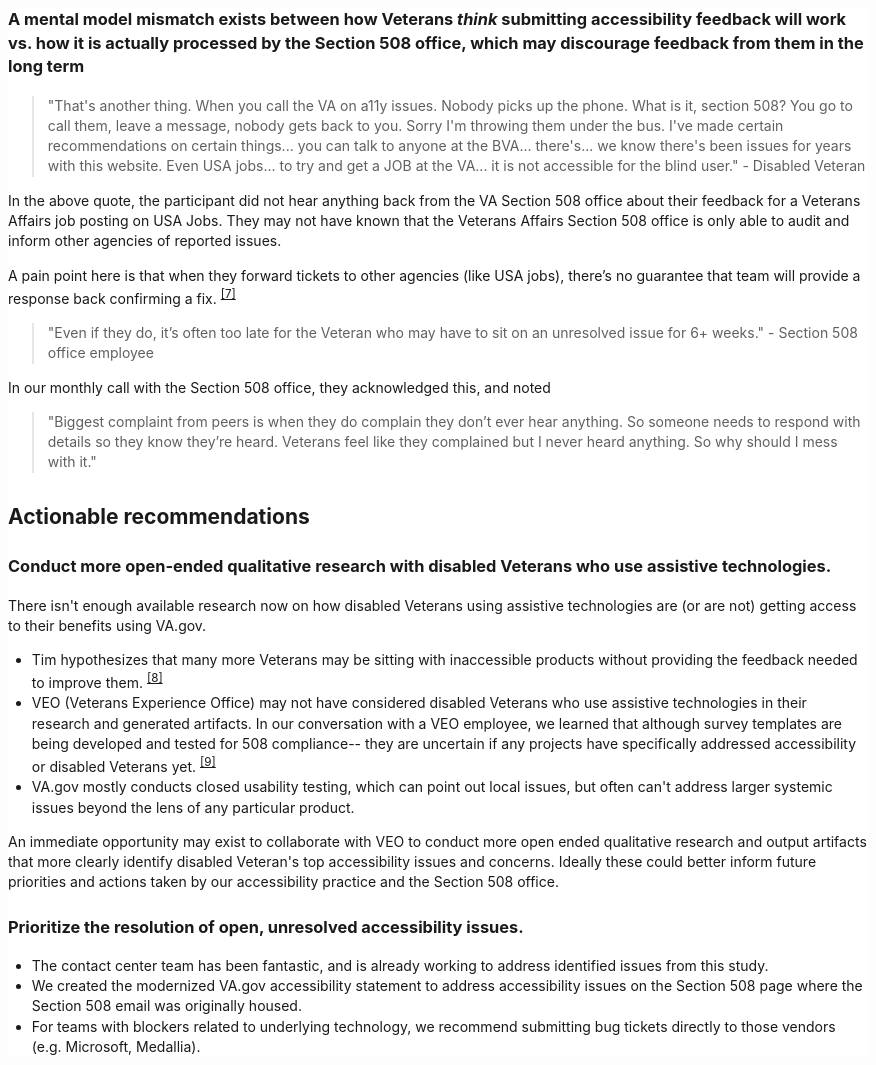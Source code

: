### A mental model mismatch exists between how Veterans _think_ submitting accessibility feedback will work vs. how it is actually processed by the Section 508 office, which may discourage feedback from them in the long term

> "That's another thing. When you call the VA on a11y issues. Nobody picks up the phone. What is it, section 508? You go to call them, leave a message, nobody gets back to you. Sorry I'm throwing them under the bus. I've made certain recommendations on certain things... you can talk to anyone at the BVA... there's... we know there's been issues for years with this website. Even USA jobs... to try and get a JOB at the VA... it is not accessible for the blind user." - Disabled Veteran

In the above quote, the participant did not hear anything back from the VA Section 508 office about their feedback for a Veterans Affairs job posting on USA Jobs. They may not have known that the Veterans Affairs Section 508 office is only able to audit and inform other agencies of reported issues. 

A pain point here is that when they forward tickets to other agencies (like USA jobs), there’s no guarantee that team will provide a response back confirming a fix. <sup>[[7]](https://github.com/department-of-veterans-affairs/va.gov-team/blob/master/teams/shared-support/accessibility/research/2022-feedback/a11y-feedback-research-findings.md#section-508-office)</sup>

> "Even if they do, it’s often too late for the Veteran who may have to sit on an unresolved issue for 6+ weeks." - Section 508 office employee

In our monthly call with the Section 508 office, they acknowledged this, and noted 
> "Biggest complaint from peers is when they do complain they don’t ever hear anything. So someone needs to respond with details so they know they’re heard. Veterans feel like they complained but I never heard anything. So why should I mess with it."

## Actionable recommendations

### Conduct more open-ended qualitative research with disabled Veterans who use assistive technologies.
There isn't enough available research now on how disabled Veterans using assistive technologies are (or are not) getting access to their benefits using VA.gov.
- Tim hypothesizes that many more Veterans may be sitting with inaccessible products without providing the feedback needed to improve them. <sup>[[8]](https://github.com/department-of-veterans-affairs/va.gov-team/blob/master/teams/shared-support/accessibility/research/2022-feedback/a11y-feedback-research-findings.md#tim-hornik-blinded-veterans-association-chief-of-staff)</sup>
- VEO (Veterans Experience Office) may not have considered disabled Veterans who use assistive technologies in their research and generated artifacts. In our conversation with a VEO employee, we learned that although survey templates are being developed and tested for 508 compliance-- they are uncertain if any projects have specifically addressed accessibility or disabled Veterans yet. <sup>[[9]](https://github.com/department-of-veterans-affairs/va.gov-team/blob/master/teams/shared-support/accessibility/research/2022-feedback/a11y-feedback-research-findings.md#djilan-yao-veo)</sup>
- VA.gov mostly conducts closed usability testing, which can point out local issues, but often can't address larger systemic issues beyond the lens of any particular product.

An immediate opportunity may exist to collaborate with VEO to conduct more open ended qualitative research and output artifacts that more clearly identify disabled Veteran's top  accessibility issues and concerns. Ideally these could better inform future priorities and actions taken by our accessibility practice and the Section 508 office. 

### Prioritize the resolution of open, unresolved accessibility issues.
- The contact center team has been fantastic, and is already working to address identified issues from this study.
- We created the modernized VA.gov accessibility statement to address accessibility issues on the Section 508 page where the Section 508 email was originally housed.
- For teams with blockers related to underlying technology, we recommend submitting bug tickets directly to those vendors (e.g. Microsoft, Medallia).
